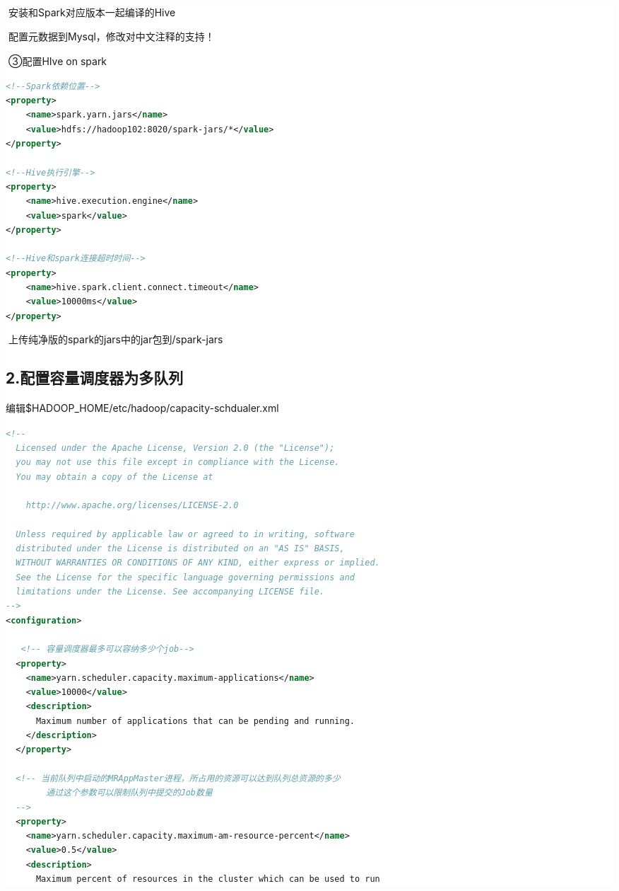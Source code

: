 ​					安装和Spark对应版本一起编译的Hive

​					配置元数据到Mysql，修改对中文注释的支持！

​			③配置HIve on spark

```xml
<!--Spark依赖位置-->
<property>
    <name>spark.yarn.jars</name>
    <value>hdfs://hadoop102:8020/spark-jars/*</value>
</property>
  
<!--Hive执行引擎-->
<property>
    <name>hive.execution.engine</name>
    <value>spark</value>
</property>

<!--Hive和spark连接超时时间-->
<property>
    <name>hive.spark.client.connect.timeout</name>
    <value>10000ms</value>
</property>

```

​		上传纯净版的spark的jars中的jar包到/spark-jars

## 2.配置容量调度器为多队列

编辑$HADOOP_HOME/etc/hadoop/capacity-schdualer.xml

```xml
<!--
  Licensed under the Apache License, Version 2.0 (the "License");
  you may not use this file except in compliance with the License.
  You may obtain a copy of the License at

    http://www.apache.org/licenses/LICENSE-2.0

  Unless required by applicable law or agreed to in writing, software
  distributed under the License is distributed on an "AS IS" BASIS,
  WITHOUT WARRANTIES OR CONDITIONS OF ANY KIND, either express or implied.
  See the License for the specific language governing permissions and
  limitations under the License. See accompanying LICENSE file.
-->
<configuration>

   <!-- 容量调度器最多可以容纳多少个job-->
  <property>
    <name>yarn.scheduler.capacity.maximum-applications</name>
    <value>10000</value>
    <description>
      Maximum number of applications that can be pending and running.
    </description>
  </property>

  <!-- 当前队列中启动的MRAppMaster进程，所占用的资源可以达到队列总资源的多少
		通过这个参数可以限制队列中提交的Job数量
  -->
  <property>
    <name>yarn.scheduler.capacity.maximum-am-resource-percent</name>
    <value>0.5</value>
    <description>
      Maximum percent of resources in the cluster which can be used to run 
```
